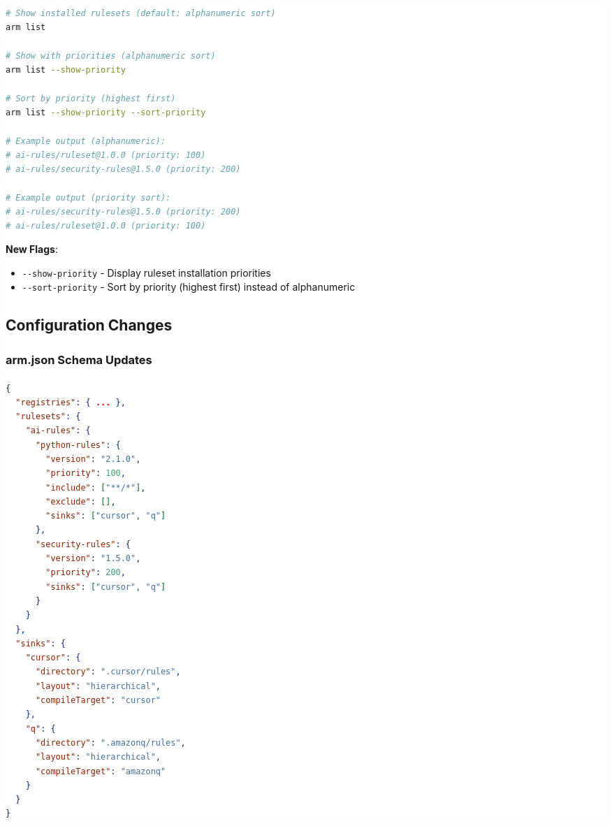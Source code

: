 ```bash
# Show installed rulesets (default: alphanumeric sort)
arm list

# Show with priorities (alphanumeric sort)
arm list --show-priority

# Sort by priority (highest first)
arm list --show-priority --sort-priority

# Example output (alphanumeric):
# ai-rules/ruleset@1.0.0 (priority: 100)
# ai-rules/security-rules@1.5.0 (priority: 200)

# Example output (priority sort):
# ai-rules/security-rules@1.5.0 (priority: 200)
# ai-rules/ruleset@1.0.0 (priority: 100)
```

**New Flags**:
- `--show-priority` - Display ruleset installation priorities
- `--sort-priority` - Sort by priority (highest first) instead of alphanumeric

## Configuration Changes

### arm.json Schema Updates

```json
{
  "registries": { ... },
  "rulesets": {
    "ai-rules": {
      "python-rules": {
        "version": "2.1.0",
        "priority": 100,
        "include": ["**/*"],
        "exclude": [],
        "sinks": ["cursor", "q"]
      },
      "security-rules": {
        "version": "1.5.0",
        "priority": 200,
        "sinks": ["cursor", "q"]
      }
    }
  },
  "sinks": {
    "cursor": {
      "directory": ".cursor/rules",
      "layout": "hierarchical",
      "compileTarget": "cursor"
    },
    "q": {
      "directory": ".amazonq/rules",
      "layout": "hierarchical",
      "compileTarget": "amazonq"
    }
  }
}
```
